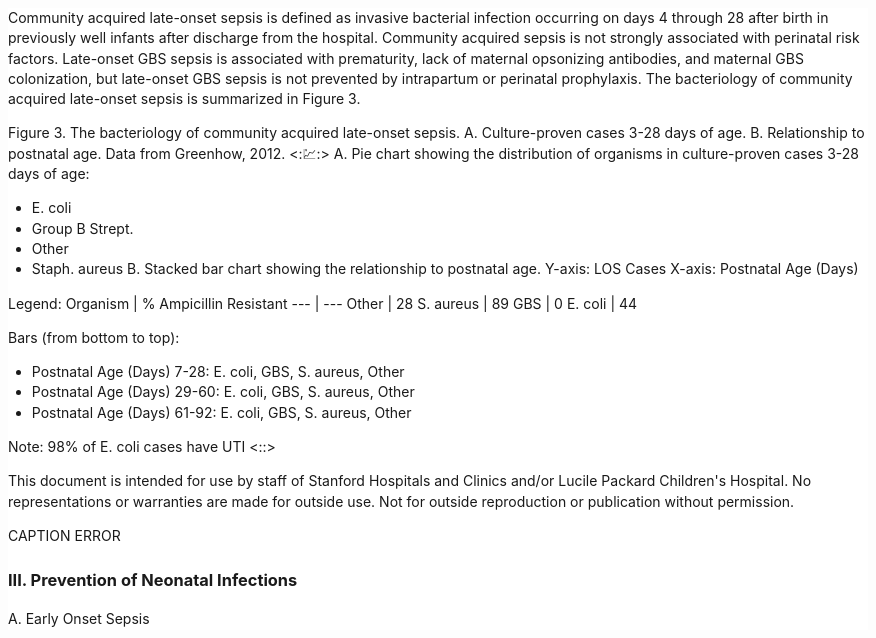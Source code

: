 <a id='952ed3cf-1a7e-49ff-964f-9655b43ec993'></a>

Community acquired late-onset sepsis is defined as invasive bacterial infection occurring on days 4 through 28 after birth in previously well infants after discharge from the hospital. Community acquired sepsis is not strongly associated with perinatal risk factors. Late-onset GBS sepsis is associated with prematurity, lack of maternal opsonizing antibodies, and maternal GBS colonization, but late-onset GBS sepsis is not prevented by intrapartum or perinatal prophylaxis. The bacteriology of community acquired late-onset sepsis is summarized in Figure 3.

<a id='96d06fe6-94af-4633-bc8f-12fa7cab6ec0'></a>

Figure 3. The bacteriology of community acquired late-onset sepsis. A. Culture-proven cases 3-28 days of age. B. Relationship to postnatal age. Data from Greenhow, 2012.
<::chart::>
A. Pie chart showing the distribution of organisms in culture-proven cases 3-28 days of age:
- E. coli
- Group B Strept.
- Other
- Staph. aureus
B. Stacked bar chart showing the relationship to postnatal age.
Y-axis: LOS Cases
X-axis: Postnatal Age (Days)

Legend:
Organism | % Ampicillin Resistant
--- | ---
Other | 28
S. aureus | 89
GBS | 0
E. coli | 44

Bars (from bottom to top):
- Postnatal Age (Days) 7-28: E. coli, GBS, S. aureus, Other
- Postnatal Age (Days) 29-60: E. coli, GBS, S. aureus, Other
- Postnatal Age (Days) 61-92: E. coli, GBS, S. aureus, Other

Note: 98% of E. coli cases have UTI
<::>


<a id='72ac77f5-3b5a-457d-9463-fafd81f44ba3'></a>

This document is intended for use by staff of Stanford Hospitals and Clinics and/or Lucile Packard Children's Hospital. No representations or warranties are made for outside use. Not for outside reproduction or publication without permission.

<a id='ad6f7b78-59a1-4924-9c03-baa066970c96'></a>

CAPTION ERROR

<a id='dcc320c8-ffec-455b-8a55-d8b141aa1c28'></a>

### III. Prevention of Neonatal Infections

<a id='21ce33b7-6429-409c-b277-dd682287cad2'></a>

A. Early Onset Sepsis
